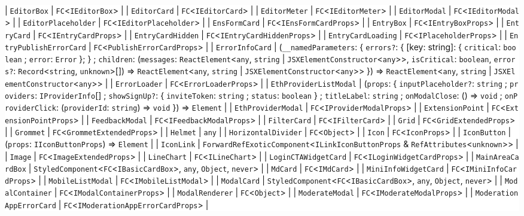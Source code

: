 | `EditorBox` | `FC`<`IEditorBox`\> |
| `EditorCard` | `FC`<`IEditorCard`\> |
| `EditorMeter` | `FC`<`IEditorMeter`\> |
| `EditorModal` | `FC`<`IEditorModal`\> |
| `EditorPlaceholder` | `FC`<`IEditorPlaceholder`\> |
| `EnsFormCard` | `FC`<`IEnsFormCardProps`\> |
| `EntryBox` | `FC`<`IEntryBoxProps`\> |
| `EntryCard` | `FC`<`IEntryCardProps`\> |
| `EntryCardHidden` | `FC`<`IEntryCardHiddenProps`\> |
| `EntryCardLoading` | `FC`<`IPlaceholderProps`\> |
| `EntryPublishErrorCard` | `FC`<`PublishErrorCardProps`\> |
| `ErrorInfoCard` | (`__namedParameters`: { `errors?`: { [key: string]: { `critical`: `boolean` ; `error`: `Error`  };  } ; `children`: (`messages`: `ReactElement`<`any`, `string` \| `JSXElementConstructor`<`any`\>\>, `isCritical`: `boolean`, `errors?`: `Record`<`string`, `unknown`\>[]) => `ReactElement`<`any`, `string` \| `JSXElementConstructor`<`any`\>\>  }) => `ReactElement`<`any`, `string` \| `JSXElementConstructor`<`any`\>\> |
| `ErrorLoader` | `FC`<`ErrorLoaderProps`\> |
| `EthProviderListModal` | (`props`: { `inputPlaceholder?`: `string` ; `providers`: `IProviderInfo`[] ; `showSignUp?`: { `inviteToken`: `string` ; `status`: `boolean`  } ; `titleLabel`: `string` ; `onModalClose`: () => `void` ; `onProviderClick`: (`providerId`: `string`) => `void`  }) => `Element` |
| `EthProviderModal` | `FC`<`IProviderModalProps`\> |
| `ExtensionPoint` | `FC`<`ExtensionPointProps`\> |
| `FeedbackModal` | `FC`<`IFeedbackModalProps`\> |
| `FilterCard` | `FC`<`IFilterCard`\> |
| `Grid` | `FC`<`GridExtendedProps`\> |
| `Grommet` | `FC`<`GrommetExtendedProps`\> |
| `Helmet` | `any` |
| `HorizontalDivider` | `FC`<`Object`\> |
| `Icon` | `FC`<`IconProps`\> |
| `IconButton` | (`props`: `IIconButtonProps`) => `Element` |
| `IconLink` | `ForwardRefExoticComponent`<`ILinkIconButtonProps` & `RefAttributes`<`unknown`\>\> |
| `Image` | `FC`<`ImageExtendedProps`\> |
| `LineChart` | `FC`<`ILineChart`\> |
| `LoginCTAWidgetCard` | `FC`<`ILoginWidgetCardProps`\> |
| `MainAreaCardBox` | `StyledComponent`<`FC`<`IBasicCardBox`\>, `any`, `Object`, `never`\> |
| `MdCard` | `FC`<`IMdCard`\> |
| `MiniInfoWidgetCard` | `FC`<`IMiniInfoCardProps`\> |
| `MobileListModal` | `FC`<`IMobileListModal`\> |
| `ModalCard` | `StyledComponent`<`FC`<`IBasicCardBox`\>, `any`, `Object`, `never`\> |
| `ModalContainer` | `FC`<`IModalContainerProps`\> |
| `ModalRenderer` | `FC`<`Object`\> |
| `ModerateModal` | `FC`<`IModerateModalProps`\> |
| `ModerationAppErrorCard` | `FC`<`IModerationAppErrorCardProps`\> |